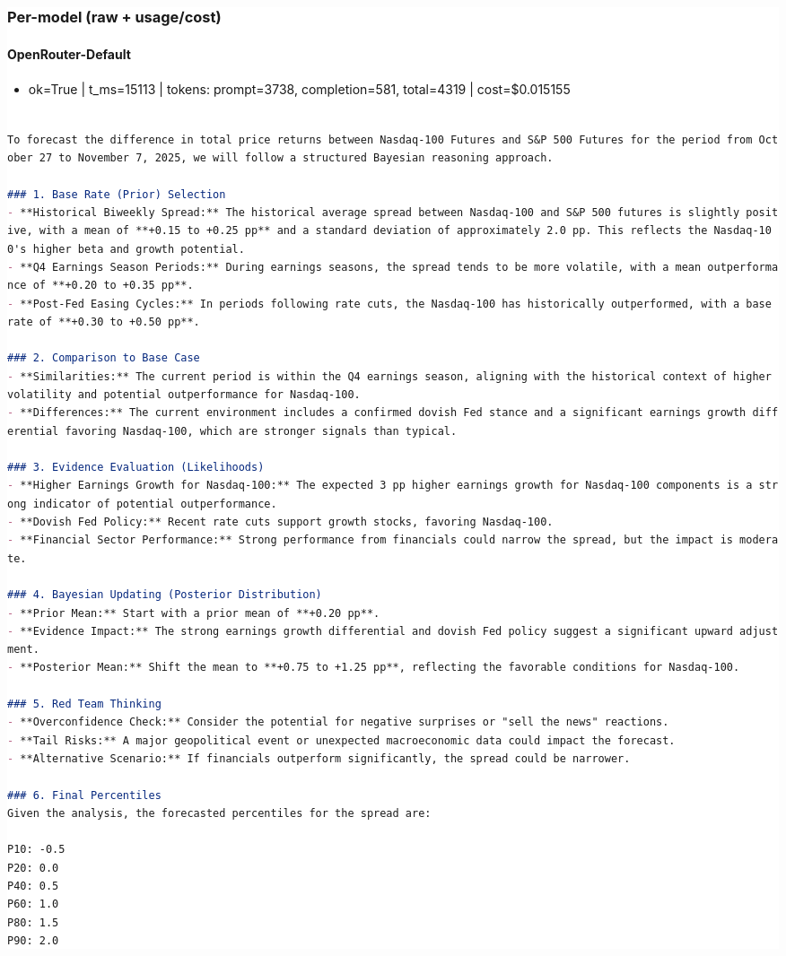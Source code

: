 

### Per-model (raw + usage/cost)

#### OpenRouter-Default

- ok=True | t_ms=15113 | tokens: prompt=3738, completion=581, total=4319 | cost=$0.015155

```md

To forecast the difference in total price returns between Nasdaq-100 Futures and S&P 500 Futures for the period from October 27 to November 7, 2025, we will follow a structured Bayesian reasoning approach.

### 1. Base Rate (Prior) Selection
- **Historical Biweekly Spread:** The historical average spread between Nasdaq-100 and S&P 500 futures is slightly positive, with a mean of **+0.15 to +0.25 pp** and a standard deviation of approximately 2.0 pp. This reflects the Nasdaq-100's higher beta and growth potential.
- **Q4 Earnings Season Periods:** During earnings seasons, the spread tends to be more volatile, with a mean outperformance of **+0.20 to +0.35 pp**.
- **Post-Fed Easing Cycles:** In periods following rate cuts, the Nasdaq-100 has historically outperformed, with a base rate of **+0.30 to +0.50 pp**.

### 2. Comparison to Base Case
- **Similarities:** The current period is within the Q4 earnings season, aligning with the historical context of higher volatility and potential outperformance for Nasdaq-100.
- **Differences:** The current environment includes a confirmed dovish Fed stance and a significant earnings growth differential favoring Nasdaq-100, which are stronger signals than typical.

### 3. Evidence Evaluation (Likelihoods)
- **Higher Earnings Growth for Nasdaq-100:** The expected 3 pp higher earnings growth for Nasdaq-100 components is a strong indicator of potential outperformance.
- **Dovish Fed Policy:** Recent rate cuts support growth stocks, favoring Nasdaq-100.
- **Financial Sector Performance:** Strong performance from financials could narrow the spread, but the impact is moderate.

### 4. Bayesian Updating (Posterior Distribution)
- **Prior Mean:** Start with a prior mean of **+0.20 pp**.
- **Evidence Impact:** The strong earnings growth differential and dovish Fed policy suggest a significant upward adjustment.
- **Posterior Mean:** Shift the mean to **+0.75 to +1.25 pp**, reflecting the favorable conditions for Nasdaq-100.

### 5. Red Team Thinking
- **Overconfidence Check:** Consider the potential for negative surprises or "sell the news" reactions.
- **Tail Risks:** A major geopolitical event or unexpected macroeconomic data could impact the forecast.
- **Alternative Scenario:** If financials outperform significantly, the spread could be narrower.

### 6. Final Percentiles
Given the analysis, the forecasted percentiles for the spread are:

P10: -0.5  
P20: 0.0  
P40: 0.5  
P60: 1.0  
P80: 1.5  
P90: 2.0

```
